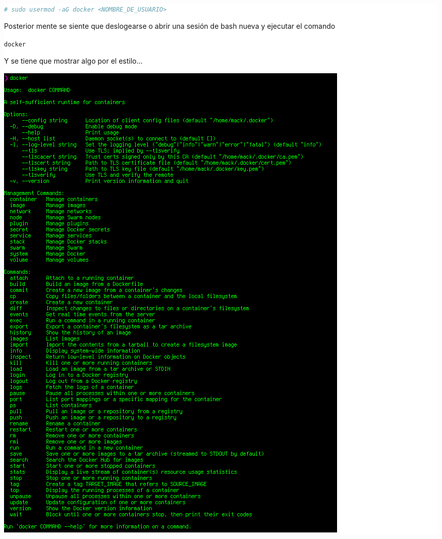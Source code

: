 ```bash
# sudo usermod -aG docker <NOMBRE_DE_USUARIO>
```

Posterior mente se siente que deslogearse o abrir una sesión de bash nueva y ejecutar el comando

```bash
docker
```

Y se tiene que mostrar algo por el estilo...

![eje. captura de campaña](img/docker00.png "captura de campaña")
